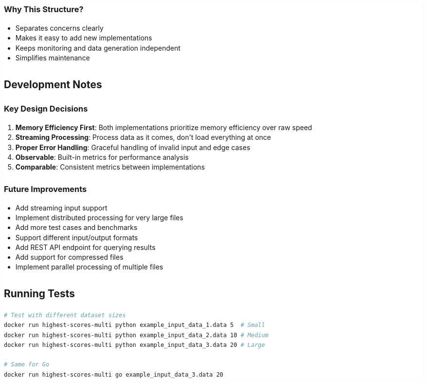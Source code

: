 ### Why This Structure?
- Separates concerns clearly
- Makes it easy to add new implementations
- Keeps monitoring and data generation independent
- Simplifies maintenance

## Development Notes

### Key Design Decisions
1. **Memory Efficiency First**: Both implementations prioritize memory efficiency over raw speed
2. **Streaming Processing**: Process data as it comes, don't load everything at once
3. **Proper Error Handling**: Graceful handling of invalid input and edge cases
4. **Observable**: Built-in metrics for performance analysis
5. **Comparable**: Consistent metrics between implementations

### Future Improvements
- Add streaming input support
- Implement distributed processing for very large files
- Add more test cases and benchmarks
- Support different input/output formats
- Add REST API endpoint for querying results
- Add support for compressed files
- Implement parallel processing of multiple files

## Running Tests
```bash
# Test with different dataset sizes
docker run highest-scores-multi python example_input_data_1.data 5  # Small
docker run highest-scores-multi python example_input_data_2.data 10 # Medium
docker run highest-scores-multi python example_input_data_3.data 20 # Large

# Same for Go
docker run highest-scores-multi go example_input_data_3.data 20
```
